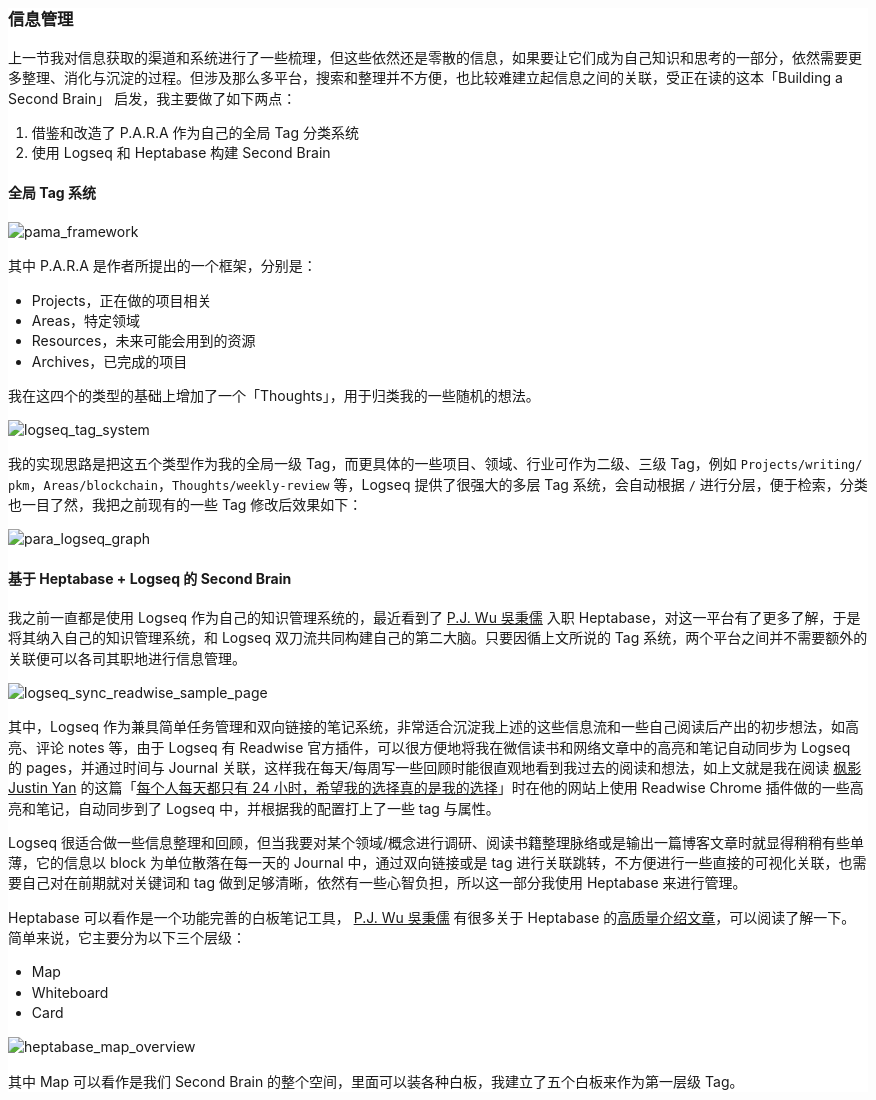 ### 信息管理

上一节我对信息获取的渠道和系统进行了一些梳理，但这些依然还是零散的信息，如果要让它们成为自己知识和思考的一部分，依然需要更多整理、消化与沉淀的过程。但涉及那么多平台，搜索和整理并不方便，也比较难建立起信息之间的关联，受正在读的这本「Building a Second Brain」 启发，我主要做了如下两点：

1. 借鉴和改造了 P.A.R.A 作为自己的全局 Tag 分类系统
2. 使用 Logseq 和 Heptabase 构建 Second Brain

#### 全局 Tag 系统

![pama_framework](https://image.pseudoyu.com/images/pama_framework.jpg)

其中 P.A.R.A 是作者所提出的一个框架，分别是：

- Projects，正在做的项目相关
- Areas，特定领域
- Resources，未来可能会用到的资源
- Archives，已完成的项目

我在这四个的类型的基础上增加了一个「Thoughts」，用于归类我的一些随机的想法。

![logseq_tag_system](https://image.pseudoyu.com/images/logseq_tag_system.png)

我的实现思路是把这五个类型作为我的全局一级 Tag，而更具体的一些项目、领域、行业可作为二级、三级 Tag，例如 `Projects/writing/pkm`，`Areas/blockchain`，`Thoughts/weekly-review` 等，Logseq 提供了很强大的多层 Tag 系统，会自动根据 `/` 进行分层，便于检索，分类也一目了然，我把之前现有的一些 Tag 修改后效果如下：

![para_logseq_graph](https://image.pseudoyu.com/images/para_logseq_graph.png)

#### 基于 Heptabase + Logseq 的 Second Brain

我之前一直都是使用 Logseq 作为自己的知识管理系统的，最近看到了 [P.J. Wu 吳秉儒](https://twitter.com/WuPingJu) 入职 Heptabase，对这一平台有了更多了解，于是将其纳入自己的知识管理系统，和 Logseq 双刀流共同构建自己的第二大脑。只要因循上文所说的 Tag 系统，两个平台之间并不需要额外的关联便可以各司其职地进行信息管理。

![logseq_sync_readwise_sample_page](https://image.pseudoyu.com/images/logseq_sync_readwise_sample_page.png)

其中，Logseq 作为兼具简单任务管理和双向链接的笔记系统，非常适合沉淀我上述的这些信息流和一些自己阅读后产出的初步想法，如高亮、评论 notes 等，由于 Logseq 有 Readwise 官方插件，可以很方便地将我在微信读书和网络文章中的高亮和笔记自动同步为 Logseq 的 pages，并通过时间与 Journal 关联，这样我在每天/每周写一些回顾时能很直观地看到我过去的阅读和想法，如上文就是我在阅读 [枫影 Justin Yan](https://twitter.com/MapleShadow) 的这篇「[每个人每天都只有 24 小时，希望我的选择真的是我的选择](https://justinyan.me/post/5790)」时在他的网站上使用 Readwise Chrome 插件做的一些高亮和笔记，自动同步到了 Logseq 中，并根据我的配置打上了一些 tag 与属性。

Logseq 很适合做一些信息整理和回顾，但当我要对某个领域/概念进行调研、阅读书籍整理脉络或是输出一篇博客文章时就显得稍稍有些单薄，它的信息以 block 为单位散落在每一天的 Journal 中，通过双向链接或是 tag 进行关联跳转，不方便进行一些直接的可视化关联，也需要自己对在前期就对关键词和 tag 做到足够清晰，依然有一些心智负担，所以这一部分我使用 Heptabase 来进行管理。

Heptabase 可以看作是一个功能完善的白板笔记工具， [P.J. Wu 吳秉儒](https://twitter.com/WuPingJu) 有很多关于 Heptabase 的[高质量介绍文章](https://pinchlime.com/tags/heptabase/)，可以阅读了解一下。简单来说，它主要分为以下三个层级：

- Map
- Whiteboard
- Card

![heptabase_map_overview](https://image.pseudoyu.com/images/heptabase_map_overview.png)

其中 Map 可以看作是我们 Second Brain 的整个空间，里面可以装各种白板，我建立了五个白板来作为第一层级 Tag。
